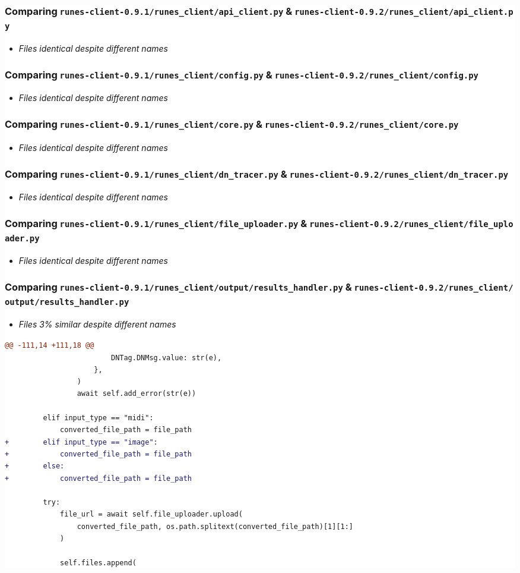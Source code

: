 ### Comparing `runes-client-0.9.1/runes_client/api_client.py` & `runes-client-0.9.2/runes_client/api_client.py`

 * *Files identical despite different names*

### Comparing `runes-client-0.9.1/runes_client/config.py` & `runes-client-0.9.2/runes_client/config.py`

 * *Files identical despite different names*

### Comparing `runes-client-0.9.1/runes_client/core.py` & `runes-client-0.9.2/runes_client/core.py`

 * *Files identical despite different names*

### Comparing `runes-client-0.9.1/runes_client/dn_tracer.py` & `runes-client-0.9.2/runes_client/dn_tracer.py`

 * *Files identical despite different names*

### Comparing `runes-client-0.9.1/runes_client/file_uploader.py` & `runes-client-0.9.2/runes_client/file_uploader.py`

 * *Files identical despite different names*

### Comparing `runes-client-0.9.1/runes_client/output/results_handler.py` & `runes-client-0.9.2/runes_client/output/results_handler.py`

 * *Files 3% similar despite different names*

```diff
@@ -111,14 +111,18 @@
                         DNTag.DNMsg.value: str(e),
                     },
                 )
                 await self.add_error(str(e))
 
         elif input_type == "midi":
             converted_file_path = file_path
+        elif input_type == "image":
+            converted_file_path = file_path
+        else:
+            converted_file_path = file_path
 
         try:
             file_url = await self.file_uploader.upload(
                 converted_file_path, os.path.splitext(converted_file_path)[1][1:]
             )
 
             self.files.append(
```
